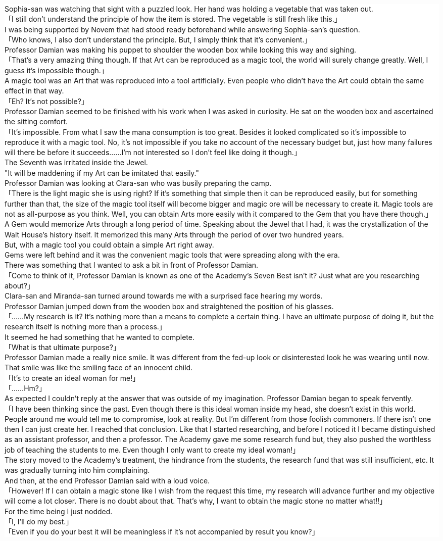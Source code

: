 Sophia-san was watching that sight with a puzzled look. Her hand was holding a vegetable that was taken out.<br/>
「I still don’t understand the principle of how the item is stored. The vegetable is still fresh like this.」<br/>
I was being supported by Novem that had stood ready beforehand while answering Sophia-san’s question.<br/>
「Who knows, I also don’t understand the principle. But, I simply think that it’s convenient.」<br/>
Professor Damian was making his puppet to shoulder the wooden box while looking this way and sighing.<br/>
「That’s a very amazing thing though. If that Art can be reproduced as a magic tool, the world will surely change greatly. Well, I guess it’s impossible though.」<br/>
A magic tool was an Art that was reproduced into a tool artificially. Even people who didn’t have the Art could obtain the same effect in that way.<br/>
「Eh? It’s not possible?」<br/>
Professor Damian seemed to be finished with his work when I was asked in curiosity. He sat on the wooden box and ascertained the sitting comfort.<br/>
「It’s impossible. From what I saw the mana consumption is too great. Besides it looked complicated so it’s impossible to reproduce it with a magic tool. No, it’s not impossible if you take no account of the necessary budget but, just how many failures will there be before it succeeds……I’m not interested so I don’t feel like doing it though.」<br/>
The Seventh was irritated inside the Jewel.<br/>
"It will be maddening if my Art can be imitated that easily."<br/>
Professor Damian was looking at Clara-san who was busily preparing the camp.<br/>
「There is the light magic she is using right? If it’s something that simple then it can be reproduced easily, but for something further than that, the size of the magic tool itself will become bigger and magic ore will be necessary to create it. Magic tools are not as all-purpose as you think. Well, you can obtain Arts more easily with it compared to the Gem that you have there though.」<br/>
A Gem would memorize Arts through a long period of time. Speaking about the Jewel that I had, it was the crystallization of the Walt House’s history itself. It memorized this many Arts through the period of over two hundred years.<br/>
But, with a magic tool you could obtain a simple Art right away.<br/>
Gems were left behind and it was the convenient magic tools that were spreading along with the era.<br/>
There was something that I wanted to ask a bit in front of Professor Damian.<br/>
「Come to think of it, Professor Damian is known as one of the Academy’s Seven Best isn’t it? Just what are you researching about?」<br/>
Clara-san and Miranda-san turned around towards me with a surprised face hearing my words.<br/>
Professor Damian jumped down from the wooden box and straightened the position of his glasses.<br/>
「……My research is it? It’s nothing more than a means to complete a certain thing. I have an ultimate purpose of doing it, but the research itself is nothing more than a process.」<br/>
It seemed he had something that he wanted to complete.<br/>
「What is that ultimate purpose?」<br/>
Professor Damian made a really nice smile. It was different from the fed-up look or disinterested look he was wearing until now. That smile was like the smiling face of an innocent child.<br/>
「It’s to create an ideal woman for me!」<br/>
「……Hm?」<br/>
As expected I couldn’t reply at the answer that was outside of my imagination. Professor Damian began to speak fervently.<br/>
「I have been thinking since the past. Even though there is this ideal woman inside my head, she doesn’t exist in this world. People around me would tell me to compromise, look at reality. But I’m different from those foolish commoners. If there isn’t one then I can just create her. I reached that conclusion. Like that I started researching, and before I noticed it I became distinguished as an assistant professor, and then a professor. The Academy gave me some research fund but, they also pushed the worthless job of teaching the students to me. Even though I only want to create my ideal woman!」<br/>
The story moved to the Academy’s treatment, the hindrance from the students, the research fund that was still insufficient, etc. It was gradually turning into him complaining.<br/>
And then, at the end Professor Damian said with a loud voice.<br/>
「However! If I can obtain a magic stone like I wish from the request this time, my research will advance further and my objective will come a lot closer. There is no doubt about that. That’s why, I want to obtain the magic stone no matter what!!」<br/>
For the time being I just nodded.<br/>
「I, I’ll do my best.」<br/>
「Even if you do your best it will be meaningless if it’s not accompanied by result you know?」<br/>